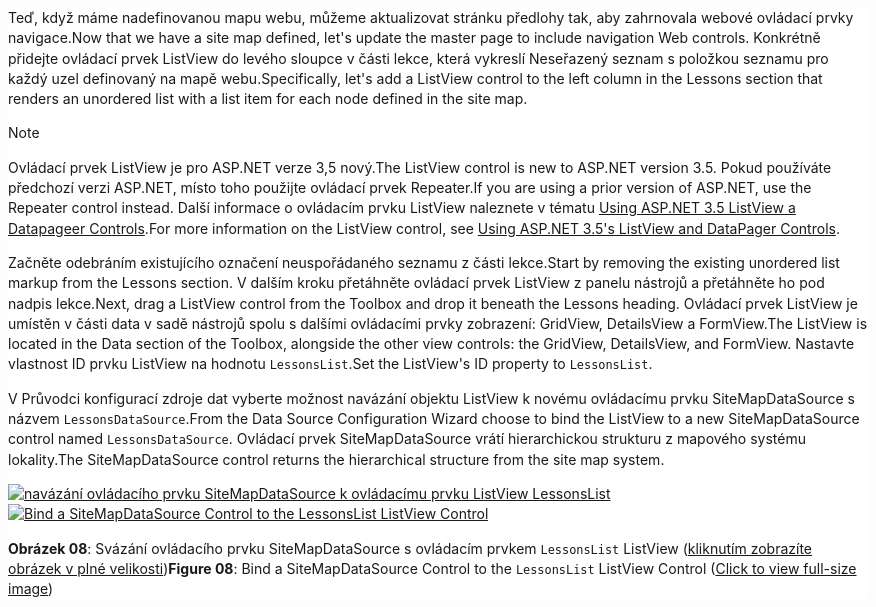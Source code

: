 <span data-ttu-id="6c9ee-256">Teď, když máme nadefinovanou mapu webu, můžeme aktualizovat stránku předlohy tak, aby zahrnovala webové ovládací prvky navigace.</span><span class="sxs-lookup"><span data-stu-id="6c9ee-256">Now that we have a site map defined, let's update the master page to include navigation Web controls.</span></span> <span data-ttu-id="6c9ee-257">Konkrétně přidejte ovládací prvek ListView do levého sloupce v části lekce, která vykreslí Neseřazený seznam s položkou seznamu pro každý uzel definovaný na mapě webu.</span><span class="sxs-lookup"><span data-stu-id="6c9ee-257">Specifically, let's add a ListView control to the left column in the Lessons section that renders an unordered list with a list item for each node defined in the site map.</span></span>

> [!NOTE]
> <span data-ttu-id="6c9ee-258">Ovládací prvek ListView je pro ASP.NET verze 3,5 nový.</span><span class="sxs-lookup"><span data-stu-id="6c9ee-258">The ListView control is new to ASP.NET version 3.5.</span></span> <span data-ttu-id="6c9ee-259">Pokud používáte předchozí verzi ASP.NET, místo toho použijte ovládací prvek Repeater.</span><span class="sxs-lookup"><span data-stu-id="6c9ee-259">If you are using a prior version of ASP.NET, use the Repeater control instead.</span></span> <span data-ttu-id="6c9ee-260">Další informace o ovládacím prvku ListView naleznete v tématu [Using ASP.NET 3.5 ListView a Datapageer Controls](http://aspnet.4guysfromrolla.com/articles/122607-1.aspx).</span><span class="sxs-lookup"><span data-stu-id="6c9ee-260">For more information on the ListView control, see [Using ASP.NET 3.5's ListView and DataPager Controls](http://aspnet.4guysfromrolla.com/articles/122607-1.aspx).</span></span>

<span data-ttu-id="6c9ee-261">Začněte odebráním existujícího označení neuspořádaného seznamu z části lekce.</span><span class="sxs-lookup"><span data-stu-id="6c9ee-261">Start by removing the existing unordered list markup from the Lessons section.</span></span> <span data-ttu-id="6c9ee-262">V dalším kroku přetáhněte ovládací prvek ListView z panelu nástrojů a přetáhněte ho pod nadpis lekce.</span><span class="sxs-lookup"><span data-stu-id="6c9ee-262">Next, drag a ListView control from the Toolbox and drop it beneath the Lessons heading.</span></span> <span data-ttu-id="6c9ee-263">Ovládací prvek ListView je umístěn v části data v sadě nástrojů spolu s dalšími ovládacími prvky zobrazení: GridView, DetailsView a FormView.</span><span class="sxs-lookup"><span data-stu-id="6c9ee-263">The ListView is located in the Data section of the Toolbox, alongside the other view controls: the GridView, DetailsView, and FormView.</span></span> <span data-ttu-id="6c9ee-264">Nastavte vlastnost ID prvku ListView na hodnotu `LessonsList`.</span><span class="sxs-lookup"><span data-stu-id="6c9ee-264">Set the ListView's ID property to `LessonsList`.</span></span>

<span data-ttu-id="6c9ee-265">V Průvodci konfigurací zdroje dat vyberte možnost navázání objektu ListView k novému ovládacímu prvku SiteMapDataSource s názvem `LessonsDataSource`.</span><span class="sxs-lookup"><span data-stu-id="6c9ee-265">From the Data Source Configuration Wizard choose to bind the ListView to a new SiteMapDataSource control named `LessonsDataSource`.</span></span> <span data-ttu-id="6c9ee-266">Ovládací prvek SiteMapDataSource vrátí hierarchickou strukturu z mapového systému lokality.</span><span class="sxs-lookup"><span data-stu-id="6c9ee-266">The SiteMapDataSource control returns the hierarchical structure from the site map system.</span></span>

<span data-ttu-id="6c9ee-267">[![navázání ovládacího prvku SiteMapDataSource k ovládacímu prvku ListView LessonsList](specifying-the-title-meta-tags-and-other-html-headers-in-the-master-page-cs/_static/image13.png)](specifying-the-title-meta-tags-and-other-html-headers-in-the-master-page-cs/_static/image12.png)</span><span class="sxs-lookup"><span data-stu-id="6c9ee-267">[![Bind a SiteMapDataSource Control to the LessonsList ListView Control](specifying-the-title-meta-tags-and-other-html-headers-in-the-master-page-cs/_static/image13.png)](specifying-the-title-meta-tags-and-other-html-headers-in-the-master-page-cs/_static/image12.png)</span></span>

<span data-ttu-id="6c9ee-268">**Obrázek 08**: Svázání ovládacího prvku SiteMapDataSource s ovládacím prvkem `LessonsList` ListView ([kliknutím zobrazíte obrázek v plné velikosti](specifying-the-title-meta-tags-and-other-html-headers-in-the-master-page-cs/_static/image14.png))</span><span class="sxs-lookup"><span data-stu-id="6c9ee-268">**Figure 08**: Bind a SiteMapDataSource Control to the `LessonsList` ListView Control  ([Click to view full-size image](specifying-the-title-meta-tags-and-other-html-headers-in-the-master-page-cs/_static/image14.png))</span></span>
